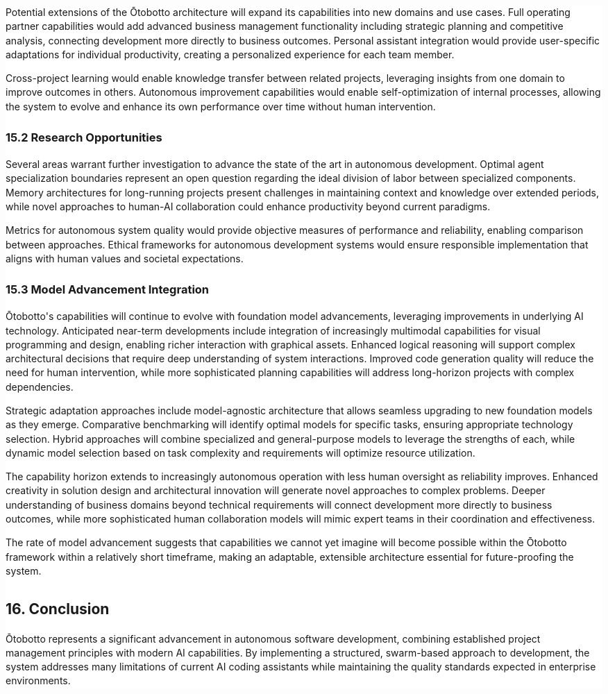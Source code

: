 Potential extensions of the Ōtobotto architecture will expand its capabilities into new domains and use cases. Full operating partner capabilities would add advanced business management functionality including strategic planning and competitive analysis, connecting development more directly to business outcomes. Personal assistant integration would provide user-specific adaptations for individual productivity, creating a personalized experience for each team member.

Cross-project learning would enable knowledge transfer between related projects, leveraging insights from one domain to improve outcomes in others. Autonomous improvement capabilities would enable self-optimization of internal processes, allowing the system to evolve and enhance its own performance over time without human intervention.

### 15.2 Research Opportunities

Several areas warrant further investigation to advance the state of the art in autonomous development. Optimal agent specialization boundaries represent an open question regarding the ideal division of labor between specialized components. Memory architectures for long-running projects present challenges in maintaining context and knowledge over extended periods, while novel approaches to human-AI collaboration could enhance productivity beyond current paradigms.

Metrics for autonomous system quality would provide objective measures of performance and reliability, enabling comparison between approaches. Ethical frameworks for autonomous development systems would ensure responsible implementation that aligns with human values and societal expectations.

### 15.3 Model Advancement Integration

Ōtobotto's capabilities will continue to evolve with foundation model advancements, leveraging improvements in underlying AI technology. Anticipated near-term developments include integration of increasingly multimodal capabilities for visual programming and design, enabling richer interaction with graphical assets. Enhanced logical reasoning will support complex architectural decisions that require deep understanding of system interactions. Improved code generation quality will reduce the need for human intervention, while more sophisticated planning capabilities will address long-horizon projects with complex dependencies.

Strategic adaptation approaches include model-agnostic architecture that allows seamless upgrading to new foundation models as they emerge. Comparative benchmarking will identify optimal models for specific tasks, ensuring appropriate technology selection. Hybrid approaches will combine specialized and general-purpose models to leverage the strengths of each, while dynamic model selection based on task complexity and requirements will optimize resource utilization.

The capability horizon extends to increasingly autonomous operation with less human oversight as reliability improves. Enhanced creativity in solution design and architectural innovation will generate novel approaches to complex problems. Deeper understanding of business domains beyond technical requirements will connect development more directly to business outcomes, while more sophisticated human collaboration models will mimic expert teams in their coordination and effectiveness.

The rate of model advancement suggests that capabilities we cannot yet imagine will become possible within the Ōtobotto framework within a relatively short timeframe, making an adaptable, extensible architecture essential for future-proofing the system.

## 16. Conclusion

Ōtobotto represents a significant advancement in autonomous software development, combining established project management principles with modern AI capabilities. By implementing a structured, swarm-based approach to development, the system addresses many limitations of current AI coding assistants while maintaining the quality standards expected in enterprise environments.
